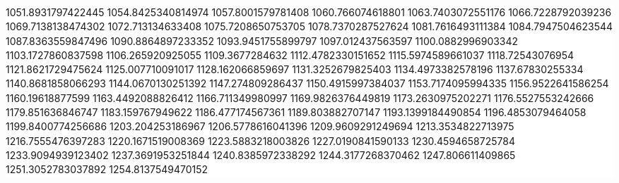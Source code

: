 1051.8931797422445
1054.8425340814974
1057.8001579781408
1060.766074618801
1063.7403072551176
1066.7228792039236
1069.7138138474302
1072.713134633408
1075.7208650753705
1078.7370287527624
1081.7616493111384
1084.7947504623544
1087.8363559847496
1090.8864897233352
1093.9451755899797
1097.012437563597
1100.0882996903342
1103.1727860837598
1106.265920925055
1109.3677284632
1112.4782330151652
1115.5974589661037
1118.72543076954
1121.8621729475624
1125.007710091017
1128.162066859697
1131.3252679825403
1134.4973382578196
1137.67830255334
1140.8681858066293
1144.0670130251392
1147.274809286437
1150.4915997384037
1153.7174095994335
1156.9522641586254
1160.19618877599
1163.4492088826412
1166.711349980997
1169.9826376449819
1173.2630975202271
1176.5527553242666
1179.851636846747
1183.159767949622
1186.477174567361
1189.803882707147
1193.1399184490854
1196.4853079464058
1199.8400774256686
1203.204253186967
1206.5778616041396
1209.9609291249694
1213.3534822713975
1216.7555476397283
1220.1671519008369
1223.5883218003826
1227.0190841590133
1230.4594658725784
1233.9094939123402
1237.3691953251844
1240.8385972338292
1244.3177268370462
1247.806611409865
1251.3052783037892
1254.8137549470152